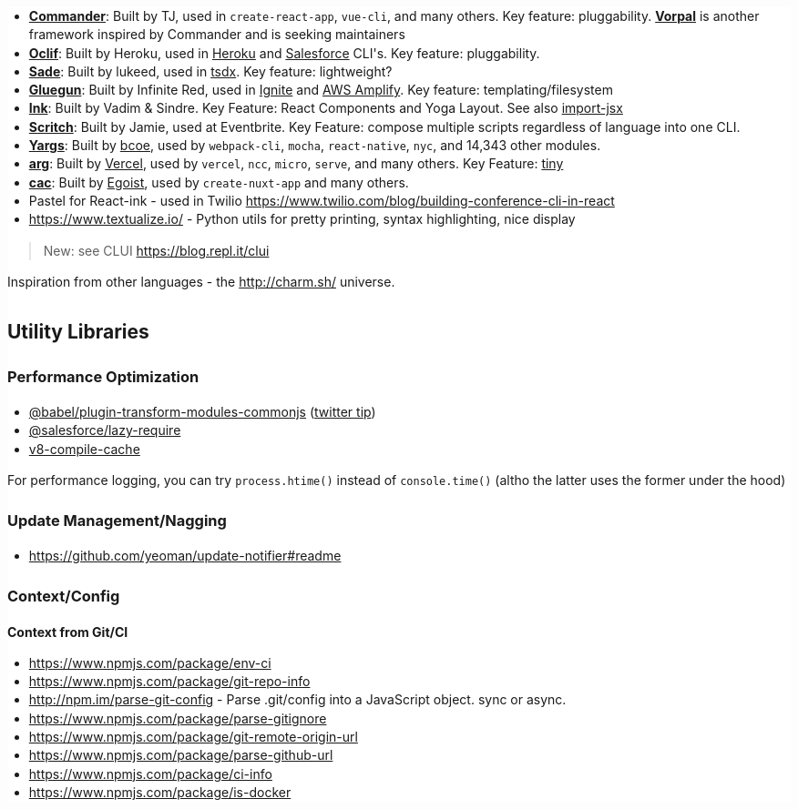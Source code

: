 - [**Commander**](https://github.com/tj/commander.js/): Built by TJ, used in `create-react-app`, `vue-cli`, and many others. Key feature: pluggability. [**Vorpal**](https://github.com/dthree/vorpal) is another framework inspired by Commander and is seeking maintainers
- [**Oclif**](https://github.com/oclif/oclif): Built by Heroku, used in [Heroku](https://github.com/heroku/cli) and [Salesforce](https://developer.salesforce.com/tools/sfdxcli) CLI's. Key feature: pluggability.
- [**Sade**](https://github.com/lukeed/sade): Built by lukeed, used in [tsdx](https://github.com/palmerhq/tsdx). Key feature: lightweight?
- [**Gluegun**](https://github.com/infinitered/gluegun): Built by Infinite Red, used in [Ignite](https://github.com/infinitered/ignite) and [AWS Amplify](https://github.com/aws-amplify/amplify-cli). Key feature: templating/filesystem
- [**Ink**](https://github.com/vadimdemedes/ink): Built by Vadim & Sindre. Key Feature: React Components and Yoga Layout. See also [import-jsx](https://npm.im/import-jsx)
- [**Scritch**](https://github.com/jamiebuilds/scritch): Built by Jamie, used at Eventbrite. Key Feature: compose multiple scripts regardless of language into one CLI.
- [**Yargs**](https://github.com/yargs/yargs): Built by [bcoe](https://github.com/bcoe), used by `webpack-cli`, `mocha`, `react-native`, `nyc`, and 14,343 other modules.
- [**arg**](https://github.com/vercel/arg): Built by [Vercel](https://github.com/vercel), used by `vercel`, `ncc`, `micro`, `serve`, and many others. Key Feature: [tiny](https://packagephobia.now.sh/result?p=arg)
- [**cac**](https://github.com/cacjs/cac): Built by [Egoist](https://github.com/egoist), used by `create-nuxt-app` and many others.
- Pastel for React-ink - used in Twilio <https://www.twilio.com/blog/building-conference-cli-in-react>
- https://www.textualize.io/ - Python utils for pretty printing, syntax highlighting, nice display

> New: see CLUI <https://blog.repl.it/clui>

Inspiration from other languages - the <http://charm.sh/> universe.

## Utility Libraries

### Performance Optimization

- [@babel/plugin-transform-modules-commonjs](https://github.com/react-native-community/cli/pull/152/) ([twitter tip](https://mobile.twitter.com/thymikee/status/1092885415365877760))
- [@salesforce/lazy-require](https://www.npmjs.com/package/@salesforce/lazy-require)
- [v8-compile-cache](https://github.com/zertosh/v8-compile-cache)

For performance logging, you can try `process.htime()` instead of `console.time()` (altho the latter uses the former under the hood)

### Update Management/Nagging

- <https://github.com/yeoman/update-notifier#readme>

### Context/Config

**Context from Git/CI**

- <https://www.npmjs.com/package/env-ci>
- <https://www.npmjs.com/package/git-repo-info>
- <http://npm.im/parse-git-config> - Parse .git/config into a JavaScript object. sync or async.
- <https://www.npmjs.com/package/parse-gitignore>
- <https://www.npmjs.com/package/git-remote-origin-url>
- <https://www.npmjs.com/package/parse-github-url>
- <https://www.npmjs.com/package/ci-info>
- <https://www.npmjs.com/package/is-docker>
